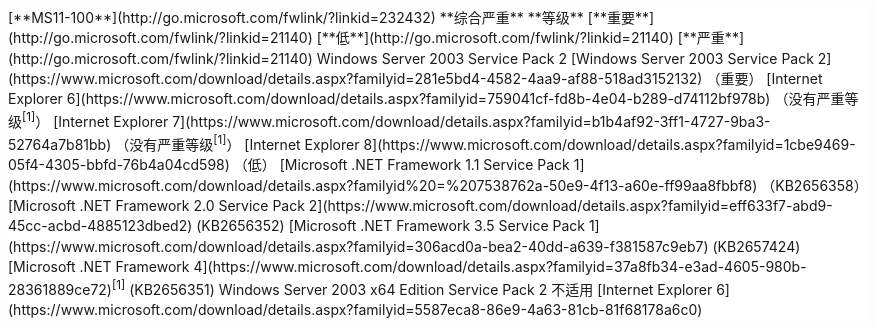 </td>
<td style="border:1px solid black;">
[**MS11-100**](http://go.microsoft.com/fwlink/?linkid=232432)
</td>
</tr>
<tr class="alternateRow">
<td style="border:1px solid black;">
**综合严重** **等级**
</td>
<td style="border:1px solid black;">
[**重要**](http://go.microsoft.com/fwlink/?linkid=21140)
</td>
<td style="border:1px solid black;">
[**低**](http://go.microsoft.com/fwlink/?linkid=21140)
</td>
<td style="border:1px solid black;">
[**严重**](http://go.microsoft.com/fwlink/?linkid=21140)
</td>
</tr>
<tr>
<td style="border:1px solid black;">
Windows Server 2003 Service Pack 2
</td>
<td style="border:1px solid black;">
[Windows Server 2003 Service Pack 2](https://www.microsoft.com/download/details.aspx?familyid=281e5bd4-4582-4aa9-af88-518ad3152132)  
（重要）
</td>
<td style="border:1px solid black;">
[Internet Explorer 6](https://www.microsoft.com/download/details.aspx?familyid=759041cf-fd8b-4e04-b289-d74112bf978b)  
（没有严重等级<sup>[1]</sup>）  
[Internet Explorer 7](https://www.microsoft.com/download/details.aspx?familyid=b1b4af92-3ff1-4727-9ba3-52764a7b81bb)  
（没有严重等级<sup>[1]</sup>）  
[Internet Explorer 8](https://www.microsoft.com/download/details.aspx?familyid=1cbe9469-05f4-4305-bbfd-76b4a04cd598)  
（低）
</td>
<td style="border:1px solid black;">
[Microsoft .NET Framework 1.1 Service Pack 1](https://www.microsoft.com/download/details.aspx?familyid%20=%207538762a-50e9-4f13-a60e-ff99aa8fbbf8)  
（KB2656358）  
[Microsoft .NET Framework 2.0 Service Pack 2](https://www.microsoft.com/download/details.aspx?familyid=eff633f7-abd9-45cc-acbd-4885123dbed2)  
(KB2656352)  
[Microsoft .NET Framework 3.5 Service Pack 1](https://www.microsoft.com/download/details.aspx?familyid=306acd0a-bea2-40dd-a639-f381587c9eb7)  
(KB2657424)  
[Microsoft .NET Framework 4](https://www.microsoft.com/download/details.aspx?familyid=37a8fb34-e3ad-4605-980b-28361889ce72)<sup>[1]</sup>  
(KB2656351)
</td>
</tr>
<tr class="alternateRow">
<td style="border:1px solid black;">
Windows Server 2003 x64 Edition Service Pack 2
</td>
<td style="border:1px solid black;">
不适用
</td>
<td style="border:1px solid black;">
[Internet Explorer 6](https://www.microsoft.com/download/details.aspx?familyid=5587eca8-86e9-4a63-81cb-81f68178a6c0)  